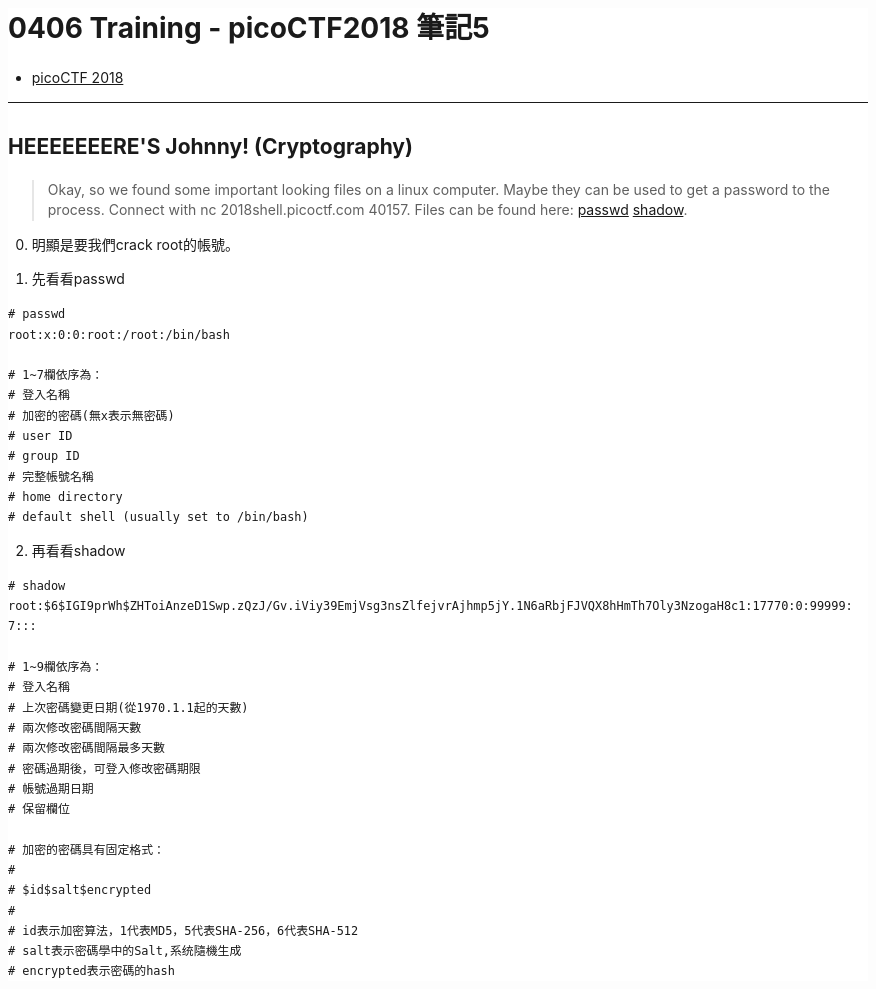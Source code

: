 0406 Training - picoCTF2018 筆記5
===

* [picoCTF 2018](https://2018game.picoctf.com/news)

---

## HEEEEEEERE'S Johnny! (Cryptography)


> Okay, so we found some important looking files on a linux computer. Maybe they can be used to get a password to the process. Connect with nc 2018shell.picoctf.com 40157. Files can be found here: [passwd](https://2018shell.picoctf.com/static/7a017af70c0b86ab002896616376499e/passwd) [shadow](https://2018shell.picoctf.com/static/7a017af70c0b86ab002896616376499e/shadow).

0. 明顯是要我們crack root的帳號。

1. 先看看passwd
```
# passwd
root:x:0:0:root:/root:/bin/bash

# 1~7欄依序為：
# 登入名稱
# 加密的密碼(無x表示無密碼)
# user ID
# group ID
# 完整帳號名稱
# home directory
# default shell (usually set to /bin/bash)
```

2. 再看看shadow
```
# shadow
root:$6$IGI9prWh$ZHToiAnzeD1Swp.zQzJ/Gv.iViy39EmjVsg3nsZlfejvrAjhmp5jY.1N6aRbjFJVQX8hHmTh7Oly3NzogaH8c1:17770:0:99999:7:::

# 1~9欄依序為：
# 登入名稱
# 上次密碼變更日期(從1970.1.1起的天數)
# 兩次修改密碼間隔天數
# 兩次修改密碼間隔最多天數
# 密碼過期後，可登入修改密碼期限
# 帳號過期日期
# 保留欄位

# 加密的密碼具有固定格式：
#
# $id$salt$encrypted
#
# id表示加密算法，1代表MD5，5代表SHA-256，6代表SHA-512 
# salt表示密碼學中的Salt,系统隨機生成
# encrypted表示密碼的hash
```
